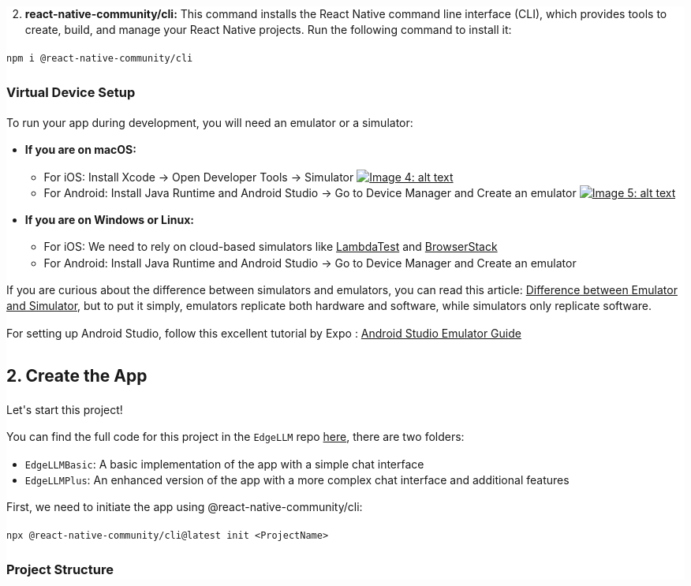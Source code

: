 2.  **react-native-community/cli:** This command installs the React Native command line interface (CLI), which provides tools to create, build, and manage your React Native projects. Run the following command to install it:
    

```
npm i @react-native-community/cli
```

### [](https://huggingface.co/blog/llm-inference-on-edge#virtual-device-setup)Virtual Device Setup

To run your app during development, you will need an emulator or a simulator:

*   **If you are on macOS:**
    
    *   For iOS: Install Xcode -\> Open Developer Tools -\> Simulator [![Image 4: alt text](https://huggingface.co/datasets/huggingface/documentation-images/resolve/main/blog/llm-inferencen-on-edge/xcode_simulator.png)](https://huggingface.co/datasets/huggingface/documentation-images/resolve/main/blog/llm-inferencen-on-edge/xcode_simulator.png)
    *   For Android: Install Java Runtime and Android Studio -\> Go to Device Manager and Create an emulator [![Image 5: alt text](https://huggingface.co/datasets/huggingface/documentation-images/resolve/main/blog/llm-inferencen-on-edge/android.png)](https://huggingface.co/datasets/huggingface/documentation-images/resolve/main/blog/llm-inferencen-on-edge/android.png)
*   **If you are on Windows or Linux:**
    
    *   For iOS: We need to rely on cloud-based simulators like [LambdaTest](https://www.lambdatest.com/test-on-iphone-simulator) and [BrowserStack](https://www.browserstack.com/test-on-ios-simulator)
    *   For Android: Install Java Runtime and Android Studio -\> Go to Device Manager and Create an emulator

If you are curious about the difference between simulators and emulators, you can read this article: [Difference between Emulator and Simulator](https://www.browserstack.com/guide/difference-between-emulator-and-simulator), but to put it simply, emulators replicate both hardware and software, while simulators only replicate software.

For setting up Android Studio, follow this excellent tutorial by Expo : [Android Studio Emulator Guide](https://docs.expo.dev/workflow/android-studio-emulator/)

[](https://huggingface.co/blog/llm-inference-on-edge#2-create-the-app)2\. Create the App
----------------------------------------------------------------------------------------

Let's start this project!

You can find the full code for this project in the `EdgeLLM` repo [here](https://github.com/MekkCyber/EdgeLLM), there are two folders:

*   `EdgeLLMBasic`: A basic implementation of the app with a simple chat interface
*   `EdgeLLMPlus`: An enhanced version of the app with a more complex chat interface and additional features

First, we need to initiate the app using @react-native-community/cli:

```
npx @react-native-community/cli@latest init <ProjectName>
```

### [](https://huggingface.co/blog/llm-inference-on-edge#project-structure)Project Structure
